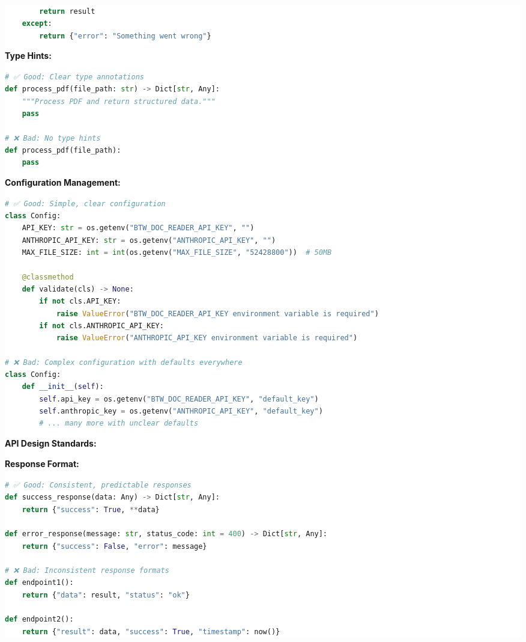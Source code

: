 ```python
        return result
    except:
        return {"error": "Something went wrong"}
```

**Type Hints:**

```python
# ✅ Good: Clear type annotations
def process_pdf(file_path: str) -> Dict[str, Any]:
    """Process PDF and return structured data."""
    pass

# ❌ Bad: No type hints
def process_pdf(file_path):
    pass
```

**Configuration Management:**

```python
# ✅ Good: Simple, clear configuration
class Config:
    API_KEY: str = os.getenv("BTW_DOC_READER_API_KEY", "")
    ANTHROPIC_API_KEY: str = os.getenv("ANTHROPIC_API_KEY", "")
    MAX_FILE_SIZE: int = int(os.getenv("MAX_FILE_SIZE", "52428800"))  # 50MB

    @classmethod
    def validate(cls) -> None:
        if not cls.API_KEY:
            raise ValueError("BTW_DOC_READER_API_KEY environment variable is required")
        if not cls.ANTHROPIC_API_KEY:
            raise ValueError("ANTHROPIC_API_KEY environment variable is required")

# ❌ Bad: Complex configuration with defaults everywhere
class Config:
    def __init__(self):
        self.api_key = os.getenv("BTW_DOC_READER_API_KEY", "default_key")
        self.anthropic_key = os.getenv("ANTHROPIC_API_KEY", "default_key")
        # ... many more with unclear defaults
```

**API Design Standards:**

**Response Format:**

```python
# ✅ Good: Consistent, predictable responses
def success_response(data: Any) -> Dict[str, Any]:
    return {"success": True, **data}

def error_response(message: str, status_code: int = 400) -> Dict[str, Any]:
    return {"success": False, "error": message}

# ❌ Bad: Inconsistent response formats
def endpoint1():
    return {"data": result, "status": "ok"}

def endpoint2():
    return {"result": data, "success": True, "timestamp": now()}
```
